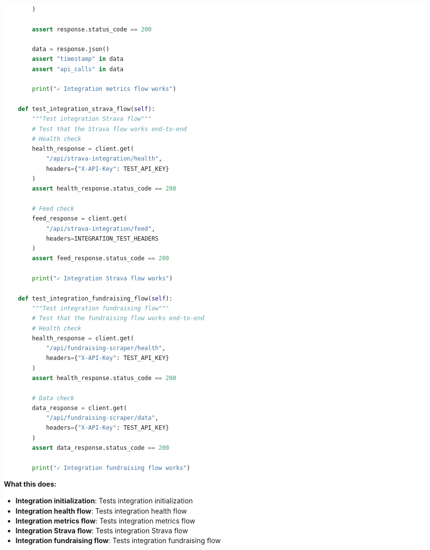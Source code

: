 ```python
        )
        
        assert response.status_code == 200
        
        data = response.json()
        assert "timestamp" in data
        assert "api_calls" in data
        
        print("✓ Integration metrics flow works")
    
    def test_integration_strava_flow(self):
        """Test integration Strava flow"""
        # Test that the Strava flow works end-to-end
        # Health check
        health_response = client.get(
            "/api/strava-integration/health",
            headers={"X-API-Key": TEST_API_KEY}
        )
        assert health_response.status_code == 200
        
        # Feed check
        feed_response = client.get(
            "/api/strava-integration/feed",
            headers=INTEGRATION_TEST_HEADERS
        )
        assert feed_response.status_code == 200
        
        print("✓ Integration Strava flow works")
    
    def test_integration_fundraising_flow(self):
        """Test integration fundraising flow"""
        # Test that the fundraising flow works end-to-end
        # Health check
        health_response = client.get(
            "/api/fundraising-scraper/health",
            headers={"X-API-Key": TEST_API_KEY}
        )
        assert health_response.status_code == 200
        
        # Data check
        data_response = client.get(
            "/api/fundraising-scraper/data",
            headers={"X-API-Key": TEST_API_KEY}
        )
        assert data_response.status_code == 200
        
        print("✓ Integration fundraising flow works")
```

**What this does:**
- **Integration initialization**: Tests integration initialization
- **Integration health flow**: Tests integration health flow
- **Integration metrics flow**: Tests integration metrics flow
- **Integration Strava flow**: Tests integration Strava flow
- **Integration fundraising flow**: Tests integration fundraising flow

